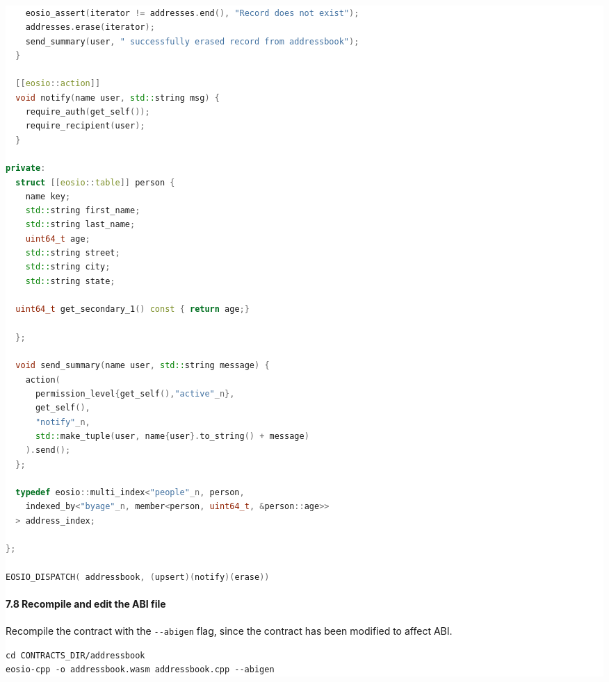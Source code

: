 ```cpp
    eosio_assert(iterator != addresses.end(), "Record does not exist");
    addresses.erase(iterator);
    send_summary(user, " successfully erased record from addressbook");
  }

  [[eosio::action]]
  void notify(name user, std::string msg) {
    require_auth(get_self());
    require_recipient(user);
  }

private:
  struct [[eosio::table]] person {
    name key;
    std::string first_name;
    std::string last_name;
    uint64_t age;
    std::string street;
    std::string city;
    std::string state;
  
  uint64_t get_secondary_1() const { return age;}
  
  };

  void send_summary(name user, std::string message) {
    action(
      permission_level{get_self(),"active"_n},
      get_self(),
      "notify"_n,
      std::make_tuple(user, name{user}.to_string() + message)
    ).send();
  };

  typedef eosio::multi_index<"people"_n, person, 
    indexed_by<"byage"_n, member<person, uint64_t, &person::age>>
  > address_index;
  
};

EOSIO_DISPATCH( addressbook, (upsert)(notify)(erase))
```

#### 7.8 Recompile and edit the ABI file   
Recompile the contract with the `--abigen` flag, since the contract has been modified to affect ABI. 
```
cd CONTRACTS_DIR/addressbook
eosio-cpp -o addressbook.wasm addressbook.cpp --abigen
```
